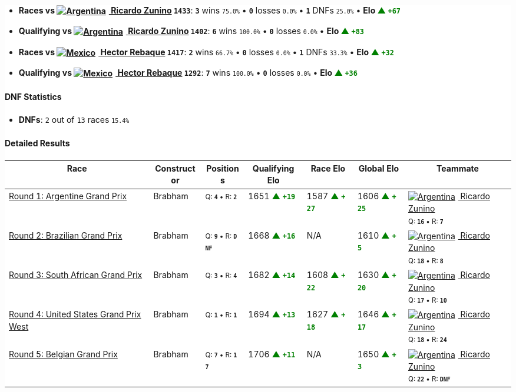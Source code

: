 - **Races vs [<img src="https://upload.wikimedia.org/wikipedia/commons/1/1a/Flag_of_Argentina.svg" alt="Argentina" width="20" height="auto" style="vertical-align: middle; margin-right: 5px;" onerror="this.outerHTML='🇦🇷'; this.style.marginRight='5px';"/> Ricardo Zunino](ricardo-zunino) `1433`**: **`3`** wins <small>`75.0%`</small> • **`0`** losses <small>`0.0%`</small> • **`1`** DNFs <small>`25.0%`</small> • **Elo <span style="color: green;">▲&nbsp;`+67`</span>**
- **Qualifying vs [<img src="https://upload.wikimedia.org/wikipedia/commons/1/1a/Flag_of_Argentina.svg" alt="Argentina" width="20" height="auto" style="vertical-align: middle; margin-right: 5px;" onerror="this.outerHTML='🇦🇷'; this.style.marginRight='5px';"/> Ricardo Zunino](ricardo-zunino) `1402`**: **`6`** wins <small>`100.0%`</small> • **`0`** losses <small>`0.0%`</small> • **Elo <span style="color: green;">▲&nbsp;`+83`</span>**

- **Races vs [<img src="https://upload.wikimedia.org/wikipedia/commons/f/fc/Flag_of_Mexico.svg" alt="Mexico" width="20" height="auto" style="vertical-align: middle; margin-right: 5px;" onerror="this.outerHTML='🇲🇽'; this.style.marginRight='5px';"/> Hector Rebaque](hector-rebaque) `1417`**: **`2`** wins <small>`66.7%`</small> • **`0`** losses <small>`0.0%`</small> • **`1`** DNFs <small>`33.3%`</small> • **Elo <span style="color: green;">▲&nbsp;`+32`</span>**
- **Qualifying vs [<img src="https://upload.wikimedia.org/wikipedia/commons/f/fc/Flag_of_Mexico.svg" alt="Mexico" width="20" height="auto" style="vertical-align: middle; margin-right: 5px;" onerror="this.outerHTML='🇲🇽'; this.style.marginRight='5px';"/> Hector Rebaque](hector-rebaque) `1292`**: **`7`** wins <small>`100.0%`</small> • **`0`** losses <small>`0.0%`</small> • **Elo <span style="color: green;">▲&nbsp;`+36`</span>**

#### DNF Statistics

- **DNFs**: `2` out of `13` races <small>`15.4%`</small>

#### Detailed Results

| Race | Constructor | Positions | Qualifying Elo | Race Elo | Global Elo | Teammate |
|------|-------------|-----------|----------------|----------|------------|----------|
| [Round 1: Argentine Grand Prix](../seasons/1980-season-report#round-1-argentine-grand-prix) | Brabham | <small>Q:&nbsp;**`4`**&nbsp;•&nbsp;R:&nbsp;**`2`**</small> | 1651 **<span style="color: green;">▲&nbsp;`+19`</span>** | 1587 **<span style="color: green;">▲&nbsp;`+27`</span>** | 1606 **<span style="color: green;">▲&nbsp;`+25`</span>** | [<img src="https://upload.wikimedia.org/wikipedia/commons/1/1a/Flag_of_Argentina.svg" alt="Argentina" width="20" height="auto" style="vertical-align: middle; margin-right: 5px;" onerror="this.outerHTML='🇦🇷'; this.style.marginRight='5px';"/> Ricardo Zunino](ricardo-zunino)<br/><small>Q:&nbsp;**`16`**&nbsp;•&nbsp;R:&nbsp;**`7`**</small> |
| [Round 2: Brazilian Grand Prix](../seasons/1980-season-report#round-2-brazilian-grand-prix) | Brabham | <small>Q:&nbsp;**`9`**&nbsp;•&nbsp;R:&nbsp;**`DNF`**</small> | 1668 **<span style="color: green;">▲&nbsp;`+16`</span>** | N/A | 1610 **<span style="color: green;">▲&nbsp;`+5`</span>** | [<img src="https://upload.wikimedia.org/wikipedia/commons/1/1a/Flag_of_Argentina.svg" alt="Argentina" width="20" height="auto" style="vertical-align: middle; margin-right: 5px;" onerror="this.outerHTML='🇦🇷'; this.style.marginRight='5px';"/> Ricardo Zunino](ricardo-zunino)<br/><small>Q:&nbsp;**`18`**&nbsp;•&nbsp;R:&nbsp;**`8`**</small> |
| [Round 3: South African Grand Prix](../seasons/1980-season-report#round-3-south-african-grand-prix) | Brabham | <small>Q:&nbsp;**`3`**&nbsp;•&nbsp;R:&nbsp;**`4`**</small> | 1682 **<span style="color: green;">▲&nbsp;`+14`</span>** | 1608 **<span style="color: green;">▲&nbsp;`+22`</span>** | 1630 **<span style="color: green;">▲&nbsp;`+20`</span>** | [<img src="https://upload.wikimedia.org/wikipedia/commons/1/1a/Flag_of_Argentina.svg" alt="Argentina" width="20" height="auto" style="vertical-align: middle; margin-right: 5px;" onerror="this.outerHTML='🇦🇷'; this.style.marginRight='5px';"/> Ricardo Zunino](ricardo-zunino)<br/><small>Q:&nbsp;**`17`**&nbsp;•&nbsp;R:&nbsp;**`10`**</small> |
| [Round 4: United States Grand Prix West](../seasons/1980-season-report#round-4-united-states-grand-prix-west) | Brabham | <small>Q:&nbsp;**`1`**&nbsp;•&nbsp;R:&nbsp;**`1`**</small> | 1694 **<span style="color: green;">▲&nbsp;`+13`</span>** | 1627 **<span style="color: green;">▲&nbsp;`+18`</span>** | 1646 **<span style="color: green;">▲&nbsp;`+17`</span>** | [<img src="https://upload.wikimedia.org/wikipedia/commons/1/1a/Flag_of_Argentina.svg" alt="Argentina" width="20" height="auto" style="vertical-align: middle; margin-right: 5px;" onerror="this.outerHTML='🇦🇷'; this.style.marginRight='5px';"/> Ricardo Zunino](ricardo-zunino)<br/><small>Q:&nbsp;**`18`**&nbsp;•&nbsp;R:&nbsp;**`24`**</small> |
| [Round 5: Belgian Grand Prix](../seasons/1980-season-report#round-5-belgian-grand-prix) | Brabham | <small>Q:&nbsp;**`7`**&nbsp;•&nbsp;R:&nbsp;**`17`**</small> | 1706 **<span style="color: green;">▲&nbsp;`+11`</span>** | N/A | 1650 **<span style="color: green;">▲&nbsp;`+3`</span>** | [<img src="https://upload.wikimedia.org/wikipedia/commons/1/1a/Flag_of_Argentina.svg" alt="Argentina" width="20" height="auto" style="vertical-align: middle; margin-right: 5px;" onerror="this.outerHTML='🇦🇷'; this.style.marginRight='5px';"/> Ricardo Zunino](ricardo-zunino)<br/><small>Q:&nbsp;**`22`**&nbsp;•&nbsp;R:&nbsp;**`DNF`**</small> |